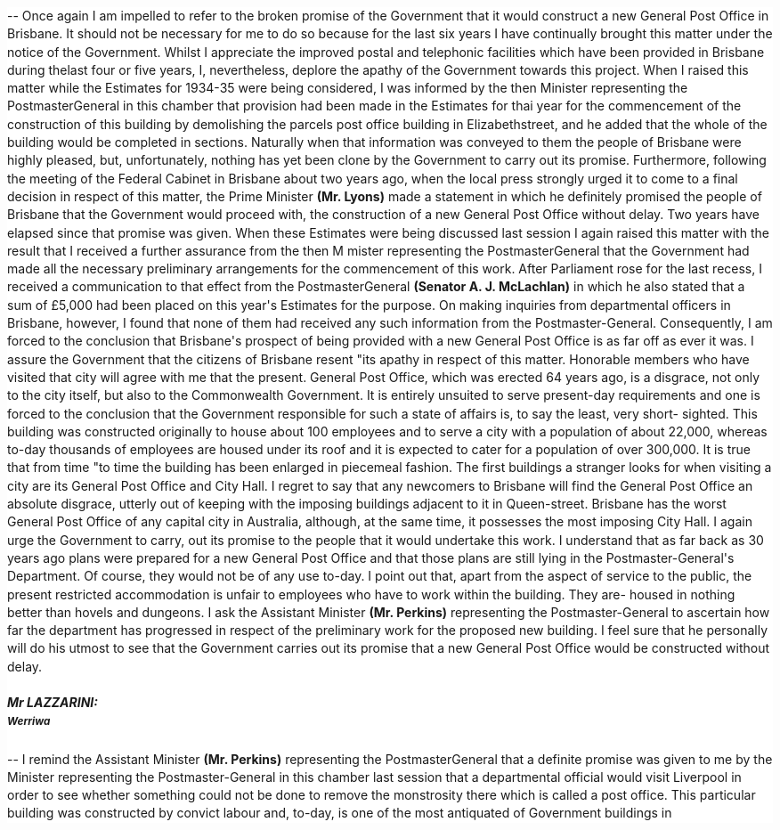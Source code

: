 --  Once again I am impelled to refer to the broken promise of the Government that it would construct a new General Post Office in Brisbane. It should not be necessary for me to do so because for the last six years I have continually brought this matter under the notice of the Government. Whilst I appreciate the improved postal and telephonic facilities which have been provided in Brisbane during thelast four or five years, I, nevertheless, deplore the apathy of the Government towards this project. When I raised this matter while the Estimates for  1934-35  were being considered, I was informed by the then Minister representing the PostmasterGeneral in this chamber that provision had been made in the Estimates for thai year for the commencement of the construction of this building by demolishing  the  parcels post office building in Elizabethstreet, and he added that the whole of the building would be completed in sections. Naturally when that information was conveyed to them the people of Brisbane were highly pleased, but, unfortunately, nothing has yet been  clone  by the Government to carry out its promise. Furthermore, following the meeting of the Federal Cabinet in Brisbane about two years ago, when the local press strongly urged it to come to a final decision in respect of this matter, the Prime Minister  **(Mr. Lyons)**  made a statement in which he definitely promised the people of Brisbane that the Government would proceed with, the construction of a new  General  Post Office without delay. Two years have elapsed since that promise was given. When these Estimates were being discussed last session I again raised this matter with the result that I received a further assurance from  the  then M mister representing the PostmasterGeneral that the Government had made all the necessary preliminary arrangements for the commencement of this work. After Parliament rose for  the  last recess, I received a communication to that effect from the PostmasterGeneral  **(Senator A. J. McLachlan)**  in which he also stated that a sum of £5,000  had  been placed  on  this year's Estimates for the purpose. On making inquiries from departmental officers in Brisbane, however, I found that none of them had received any such information from the Postmaster-General. Consequently, I am forced to the conclusion that Brisbane's prospect of being provided with a new General Post Office is as far  off  as ever it was. I assure the Government that the citizens of Brisbane resent "its apathy in respect of this matter. Honorable members who have visited that city will agree with me that the present. General Post Office, which was erected 64 years ago, is a disgrace, not only to the city itself, but also to the Commonwealth Government. It is entirely unsuited to serve present-day requirements and one is forced to the conclusion that the Government responsible  for  such a state of affairs is, to say the least, very short- sighted. This building was constructed originally to house about 100 employees and to serve a city with a population of about 22,000, whereas to-day thousands of employees are housed under its roof and it is expected to cater for a population of over 300,000. It is true that from time "to time the building has been enlarged in piecemeal fashion. The first buildings a stranger looks for when visiting a city are its General Post Office and City Hall. I regret to say that any newcomers to Brisbane will find the General Post Office an absolute disgrace, utterly out of keeping with the imposing buildings adjacent to it in Queen-street. Brisbane has the worst General Post Office of any capital city in Australia, although, at the same time, it possesses the most imposing City Hall. I again urge the Government to carry, out its promise to the people that it would undertake this work. I understand that as far back as 30 years ago plans were prepared for a new General Post Office and that those plans are still lying in the Postmaster-General's Department. Of course, they would not be of any use to-day. I point out that, apart from the aspect of service to the public, the present restricted accommodation is unfair to employees who have to work within the building. They are- housed in nothing better than hovels and dungeons. I ask the Assistant Minister  **(Mr. Perkins)**  representing the Postmaster-General to ascertain how far the department has progressed in respect of the preliminary work for the proposed new building. I feel sure that he personally will do his utmost to see that the Government carries out its promise that a new General Post Office would be constructed without delay. 

##### Mr LAZZARINI:<br><small class="text-muted">Werriwa</small>

-- I remind the Assistant Minister  **(Mr. Perkins)**  representing the PostmasterGeneral that a definite promise was given to me by the Minister representing the Postmaster-General in this chamber last session that a departmental official would visit Liverpool in order to see whether something could not be done to remove the monstrosity there which is called a post office. This particular building was constructed by convict labour and, to-day, is one of the most antiquated of Government buildings in 
